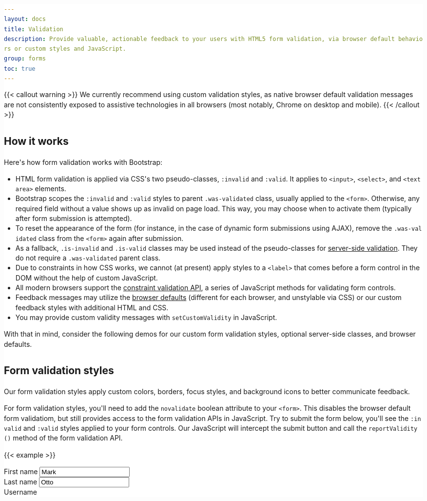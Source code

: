 ```yaml
---
layout: docs
title: Validation
description: Provide valuable, actionable feedback to your users with HTML5 form validation, via browser default behaviors or custom styles and JavaScript.
group: forms
toc: true
---
```


{{< callout warning >}}
We currently recommend using custom validation styles, as native browser default validation messages are not consistently exposed to assistive technologies in all browsers (most notably, Chrome on desktop and mobile).
{{< /callout >}}

## How it works

Here's how form validation works with Bootstrap:

- HTML form validation is applied via CSS's two pseudo-classes, `:invalid` and `:valid`. It applies to `<input>`, `<select>`, and `<textarea>` elements.
- Bootstrap scopes the `:invalid` and `:valid` styles to parent `.was-validated` class, usually applied to the `<form>`. Otherwise, any required field without a value shows up as invalid on page load. This way, you may choose when to activate them (typically after form submission is attempted).
- To reset the appearance of the form (for instance, in the case of dynamic form submissions using AJAX), remove the `.was-validated` class from the `<form>` again after submission.
- As a fallback, `.is-invalid` and `.is-valid` classes may be used instead of the pseudo-classes for [server-side validation](#server-side). They do not require a `.was-validated` parent class.
- Due to constraints in how CSS works, we cannot (at present) apply styles to a `<label>` that comes before a form control in the DOM without the help of custom JavaScript.
- All modern browsers support the [constraint validation API](https://www.w3.org/TR/html5/sec-forms.html#the-constraint-validation-api), a series of JavaScript methods for validating form controls.
- Feedback messages may utilize the [browser defaults](#browser-defaults) (different for each browser, and unstylable via CSS) or our custom feedback styles with additional HTML and CSS.
- You may provide custom validity messages with `setCustomValidity` in JavaScript.

With that in mind, consider the following demos for our custom form validation styles, optional server-side classes, and browser defaults.

## Form validation styles

Our form validation styles apply custom colors, borders, focus styles, and background icons to better communicate feedback.

For form validation styles, you'll need to add the `novalidate` boolean attribute to your `<form>`. This disables the browser default form validatiom, but still provides access to the form validation APIs in JavaScript. Try to submit the form below, you'll see the `:invalid` and `:valid` styles applied to your form controls. Our JavaScript will intercept the submit button and call the `reportValidity()` method of the form validation API.

{{< example >}}
<form class="row g-3 needs-validation" novalidate>
  <div class="col-md-4">
    <label for="validationCustom01">First name</label>
    <input type="text" class="form-control" id="validationCustom01" value="Mark" required>
  </div>
  <div class="col-md-4">
    <label for="validationCustom02">Last name</label>
    <input type="text" class="form-control" id="validationCustom02" value="Otto" required>
  </div>
  <div class="col-md-4">
    <label for="validationCustomUsername">Username</label>
    <div class="input-group">